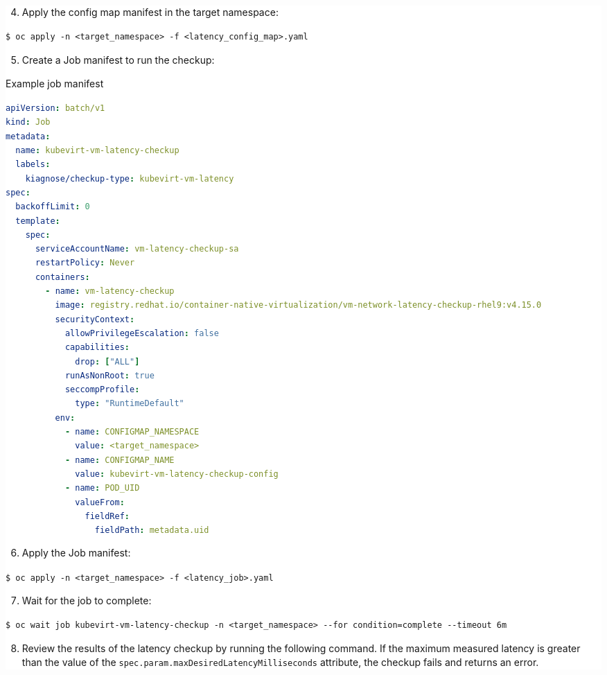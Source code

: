 4. Apply the config map manifest in the target namespace:

```shell
$ oc apply -n <target_namespace> -f <latency_config_map>.yaml
```
5. Create a Job manifest to run the checkup:

Example job manifest
```yaml
apiVersion: batch/v1
kind: Job
metadata:
  name: kubevirt-vm-latency-checkup
  labels:
    kiagnose/checkup-type: kubevirt-vm-latency
spec:
  backoffLimit: 0
  template:
    spec:
      serviceAccountName: vm-latency-checkup-sa
      restartPolicy: Never
      containers:
        - name: vm-latency-checkup
          image: registry.redhat.io/container-native-virtualization/vm-network-latency-checkup-rhel9:v4.15.0
          securityContext:
            allowPrivilegeEscalation: false
            capabilities:
              drop: ["ALL"]
            runAsNonRoot: true
            seccompProfile:
              type: "RuntimeDefault"
          env:
            - name: CONFIGMAP_NAMESPACE
              value: <target_namespace>
            - name: CONFIGMAP_NAME
              value: kubevirt-vm-latency-checkup-config
            - name: POD_UID
              valueFrom:
                fieldRef:
                  fieldPath: metadata.uid
```
6. Apply the Job manifest:

```shell
$ oc apply -n <target_namespace> -f <latency_job>.yaml
```
7. Wait for the job to complete:

```
$ oc wait job kubevirt-vm-latency-checkup -n <target_namespace> --for condition=complete --timeout 6m
```
8. Review the results of the latency checkup by running the following command. If the maximum measured latency is greater than the value of the `spec.param.maxDesiredLatencyMilliseconds` attribute, the checkup fails and returns an error.
